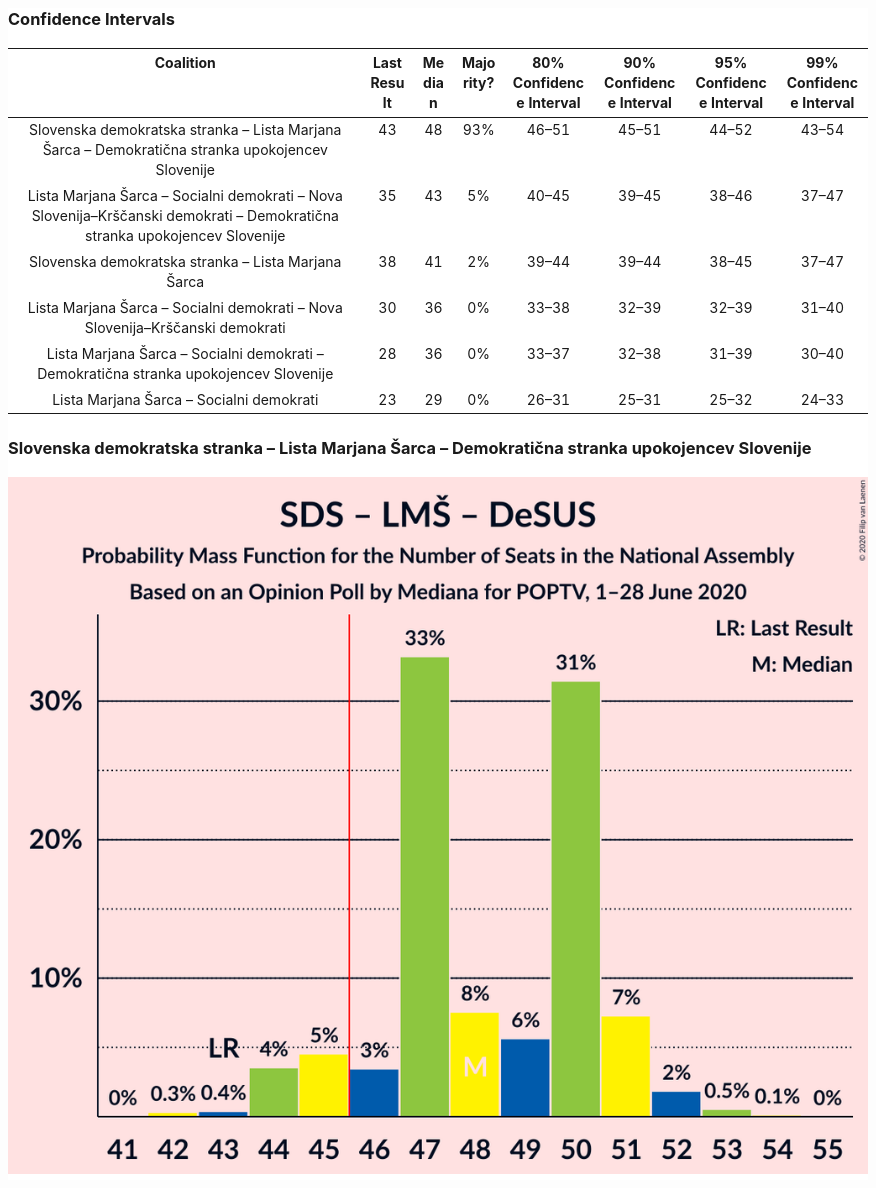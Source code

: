 ### Confidence Intervals

| Coalition | Last Result | Median | Majority? | 80% Confidence Interval | 90% Confidence Interval | 95% Confidence Interval | 99% Confidence Interval |
|:---------:|:-----------:|:------:|:---------:|:-----------------------:|:-----------------------:|:-----------------------:|:-----------------------:|
| Slovenska demokratska stranka – Lista Marjana Šarca – Demokratična stranka upokojencev Slovenije | 43 | 48 | 93% | 46–51 | 45–51 | 44–52 | 43–54 |
| Lista Marjana Šarca – Socialni demokrati – Nova Slovenija–Krščanski demokrati – Demokratična stranka upokojencev Slovenije | 35 | 43 | 5% | 40–45 | 39–45 | 38–46 | 37–47 |
| Slovenska demokratska stranka – Lista Marjana Šarca | 38 | 41 | 2% | 39–44 | 39–44 | 38–45 | 37–47 |
| Lista Marjana Šarca – Socialni demokrati – Nova Slovenija–Krščanski demokrati | 30 | 36 | 0% | 33–38 | 32–39 | 32–39 | 31–40 |
| Lista Marjana Šarca – Socialni demokrati – Demokratična stranka upokojencev Slovenije | 28 | 36 | 0% | 33–37 | 32–38 | 31–39 | 30–40 |
| Lista Marjana Šarca – Socialni demokrati | 23 | 29 | 0% | 26–31 | 25–31 | 25–32 | 24–33 |

### Slovenska demokratska stranka – Lista Marjana Šarca – Demokratična stranka upokojencev Slovenije

![Graph with seats probability mass function not yet produced](2020-06-28-Mediana-coalitions-seats-pmf-sds–lmš–desus.png "Seats Probability Mass Function")
